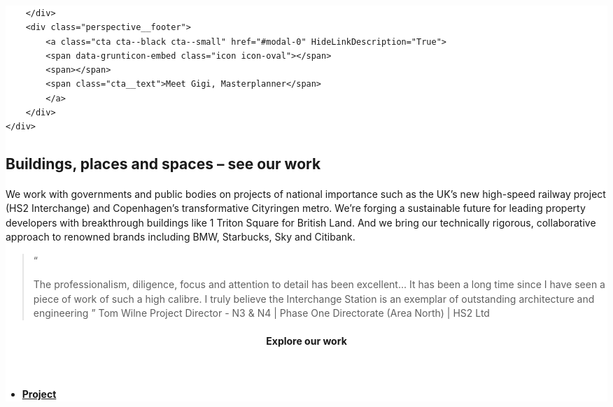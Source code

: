         </div>
        <div class="perspective__footer">
            <a class="cta cta--black cta--small" href="#modal-0" HideLinkDescription="True">
            <span data-grunticon-embed class="icon icon-oval"></span>
            <span></span>
            <span class="cta__text">Meet Gigi, Masterplanner</span>
            </a>
        </div>
    </div>
</div>
            </div>
        </div>
    </div>
</div>
<section class="container" id="">
        <div class="rich-text">
            <div class="reveal rich-text__content">
                <h2>Buildings, places and spaces – see our work 
</h2><p>
We work with governments and public bodies on projects of national importance such as the UK’s new high-speed railway project (HS2 Interchange) and Copenhagen’s transformative Cityringen metro. We’re forging a sustainable future for leading property developers with breakthrough buildings like 1 Triton Square for British Land. And we bring our technically rigorous, collaborative approach to renowned brands including BMW, Starbucks, Sky and Citibank. <p>
            </div>
        </div>
</section>
<section class="quote-container">
    <blockquote class="quote reveal">
        <span class="quote__symbol">&#8220;</span>
        <p>The professionalism, diligence, focus and attention to detail has been excellent... It has been a long time since I have seen a piece of work of such a high calibre. I truly believe the Interchange Station is an exemplar of outstanding architecture and engineering &#8221; <span class="people"><span class="people__inner"><span class="bold">Tom Wilne</span> <span>Project Director - N3 & N4 | Phase One Directorate (Area North) | HS2 Ltd </span></span></span></p>
    </blockquote>
</section>

<section class="reveal">
    <div class="container dynamic-feat reveal">
            <header class="dynamic-feat__header">
                <div class="dynamic-feat__title-wrap">
                    <h4 class="dynamic-feat__title">Explore our work</h4>
                </div>
            </header>
        <div class="dynamic-feat__list">
            <ul class="up-list">
<li class="up-list__item up-list__item--three">
    <div class="preview-card ">
            <a href="/perspectives/if-you-know-the-right-questions-and-understand-the-risks-data-can-help-build-better-cities" class="preview-card__header preview-card__header--pic">
                <div class="preview-card__pic" style="background-image: url('https://www.arup.com/-/media/arup/images/projects/e/etihad-manchester-stadium/2000x1125-2etihacdennis-gilbert--view.jpg?h=1125&w=2000&hash=CDB438916A75A288E6348FB80DBECCDD');">
                </div>
            </a>
        <div class="preview-card__content ">
            <div class="preview-card__main">
                <div class="preview-copy">
                    <a href="/perspectives/if-you-know-the-right-questions-and-understand-the-risks-data-can-help-build-better-cities" class="preview-copy__toplink">
                        <h4 class="preview-copy__label label--md">
                            Project
                        </h4>